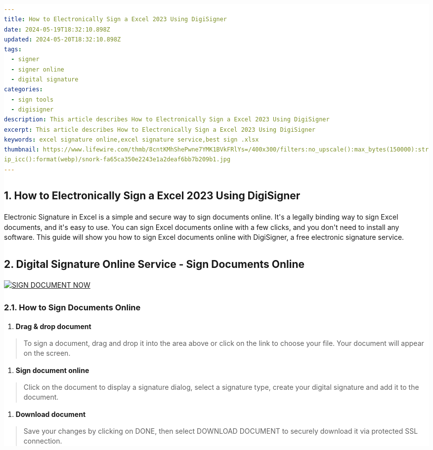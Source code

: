 ```yaml
---
title: How to Electronically Sign a Excel 2023 Using DigiSigner
date: 2024-05-19T18:32:10.898Z
updated: 2024-05-20T18:32:10.898Z
tags: 
  - signer
  - signer online
  - digital signature
categories: 
  - sign tools
  - digisigner
description: This article describes How to Electronically Sign a Excel 2023 Using DigiSigner
excerpt: This article describes How to Electronically Sign a Excel 2023 Using DigiSigner
keywords: excel signature online,excel signature service,best sign .xlsx
thumbnail: https://www.lifewire.com/thmb/8cntKMhShePwne7YMK1BVkFRlYs=/400x300/filters:no_upscale():max_bytes(150000):strip_icc():format(webp)/snork-fa65ca350e2243e1a2deaf6bb7b209b1.jpg
---
```


## 1. How to Electronically Sign a Excel 2023 Using DigiSigner

Electronic Signature in Excel is a simple and secure way to sign documents online. It's a legally binding way to sign Excel documents, and it's easy to use. You can sign Excel documents online with a few clicks, and you don't need to install any software. This guide will show you how to sign Excel documents online with DigiSigner, a free electronic signature service.

## 2. Digital Signature Online Service - Sign Documents Online

<a href="https://secure.2checkout.com/order/product.php?PRODS=33729450&QTY=1&AFFILIATE=108875" arget="_blank" rel="noopener"><img src="https://tools.techidaily.com/images/apps/digisigner/how-to-sign-excel-online/choose-file.png" border="0" alt="SIGN DOCUMENT NOW"></a>

### 2.1. How to Sign Documents Online

1. **Drag & drop document**

  > To sign a document, drag and drop it into the area above or click on the link to choose your file. Your document will appear on the screen.

1. **Sign document online**

  > Click on the document to display a signature dialog, select a signature type, create your digital signature and add it to the document.

1. **Download document**

  > Save your changes by clicking on DONE, then select DOWNLOAD DOCUMENT to securely download it via protected SSL connection.

<iframe width="640" height="360" src="https://www.youtube.com/embed/W0he0UrmftM" title="How to Sign Documents Online with Electronic Signature | DigiSigner eSignature" frameborder="0" allow="accelerometer; autoplay; clipboard-write; encrypted-media; gyroscope; picture-in-picture; web-share" allowfullscreen></iframe>

